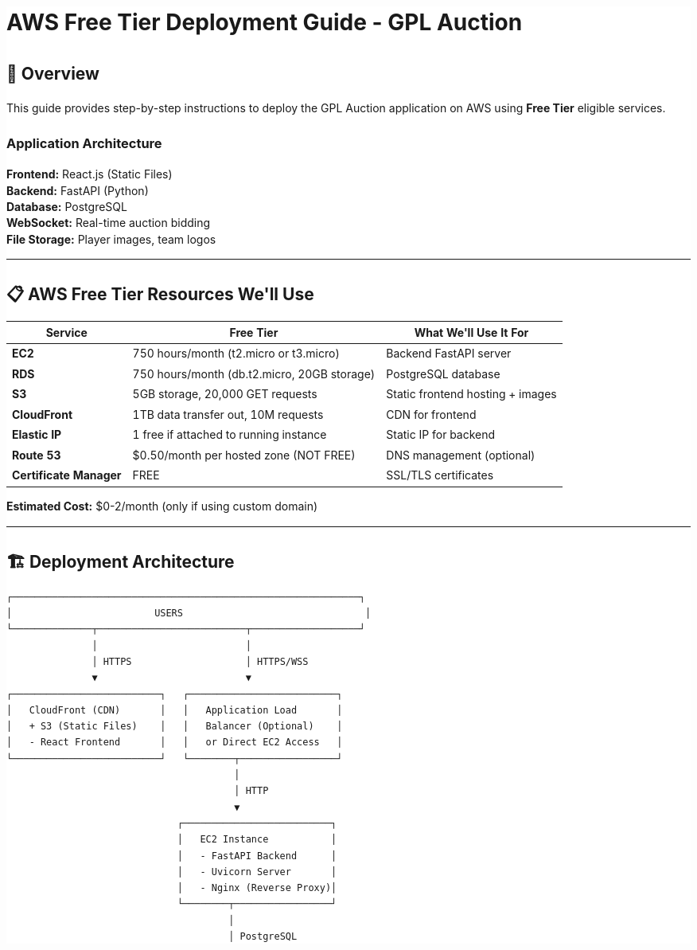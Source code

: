 # AWS Free Tier Deployment Guide - GPL Auction

## 🎯 Overview

This guide provides step-by-step instructions to deploy the GPL Auction application on AWS using **Free Tier** eligible services.

### Application Architecture

**Frontend:** React.js (Static Files)  
**Backend:** FastAPI (Python)  
**Database:** PostgreSQL  
**WebSocket:** Real-time auction bidding  
**File Storage:** Player images, team logos

---

## 📋 AWS Free Tier Resources We'll Use

| Service | Free Tier | What We'll Use It For |
|---------|-----------|----------------------|
| **EC2** | 750 hours/month (t2.micro or t3.micro) | Backend FastAPI server |
| **RDS** | 750 hours/month (db.t2.micro, 20GB storage) | PostgreSQL database |
| **S3** | 5GB storage, 20,000 GET requests | Static frontend hosting + images |
| **CloudFront** | 1TB data transfer out, 10M requests | CDN for frontend |
| **Elastic IP** | 1 free if attached to running instance | Static IP for backend |
| **Route 53** | $0.50/month per hosted zone (NOT FREE) | DNS management (optional) |
| **Certificate Manager** | FREE | SSL/TLS certificates |

**Estimated Cost:** $0-2/month (only if using custom domain)

---

## 🏗️ Deployment Architecture

```
┌─────────────────────────────────────────────────────────────┐
│                         USERS                                │
└──────────────┬──────────────────────────┬───────────────────┘
               │                          │
               │ HTTPS                    │ HTTPS/WSS
               ▼                          ▼
┌──────────────────────────┐   ┌──────────────────────────┐
│   CloudFront (CDN)       │   │   Application Load       │
│   + S3 (Static Files)    │   │   Balancer (Optional)    │
│   - React Frontend       │   │   or Direct EC2 Access   │
└──────────────────────────┘   └────────┬─────────────────┘
                                        │
                                        │ HTTP
                                        ▼
                              ┌──────────────────────────┐
                              │   EC2 Instance           │
                              │   - FastAPI Backend      │
                              │   - Uvicorn Server       │
                              │   - Nginx (Reverse Proxy)│
                              └────────┬─────────────────┘
                                       │
                                       │ PostgreSQL
```